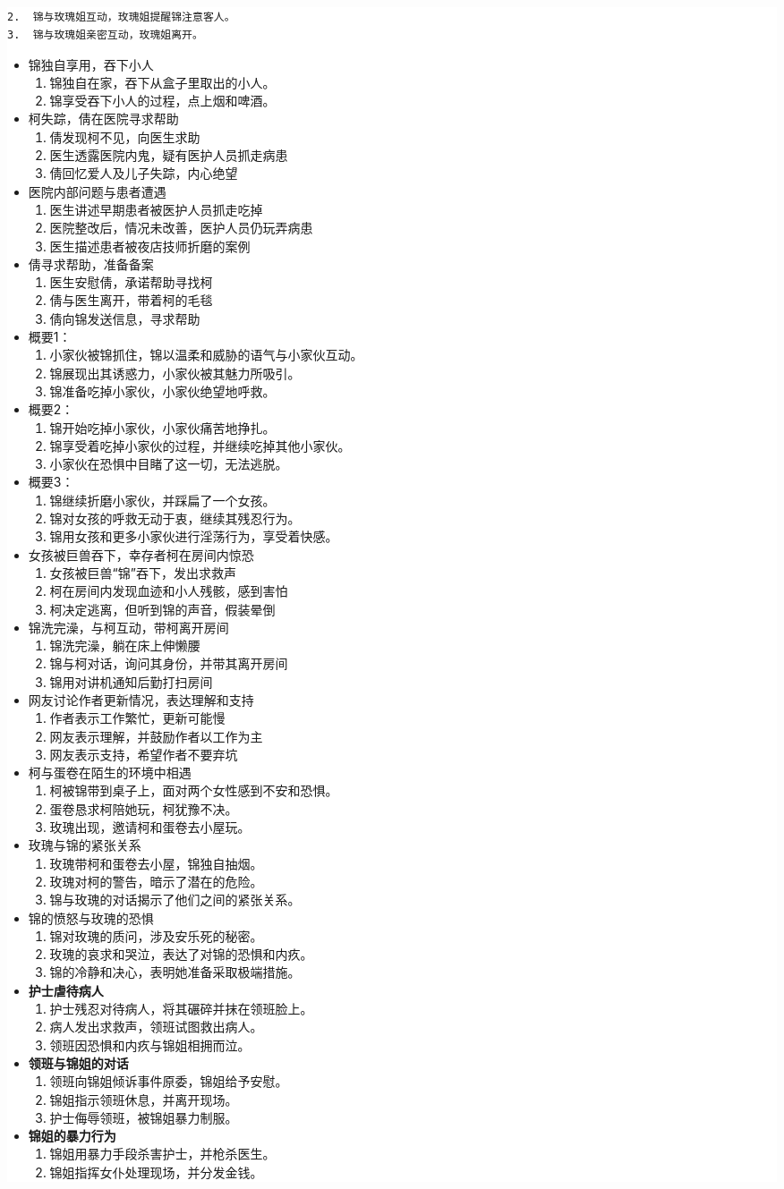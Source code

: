     2.  锦与玫瑰姐互动，玫瑰姐提醒锦注意客人。
    3.  锦与玫瑰姐亲密互动，玫瑰姐离开。
-   锦独自享用，吞下小人
    1.  锦独自在家，吞下从盒子里取出的小人。
    2.  锦享受吞下小人的过程，点上烟和啤酒。
-   柯失踪，倩在医院寻求帮助
    1.  倩发现柯不见，向医生求助
    2.  医生透露医院内鬼，疑有医护人员抓走病患
    3.  倩回忆爱人及儿子失踪，内心绝望
-   医院内部问题与患者遭遇
    1.  医生讲述早期患者被医护人员抓走吃掉
    2.  医院整改后，情况未改善，医护人员仍玩弄病患
    3.  医生描述患者被夜店技师折磨的案例
-   倩寻求帮助，准备备案
    1.  医生安慰倩，承诺帮助寻找柯
    2.  倩与医生离开，带着柯的毛毯
    3.  倩向锦发送信息，寻求帮助
-   概要1：
    1.  小家伙被锦抓住，锦以温柔和威胁的语气与小家伙互动。
    2.  锦展现出其诱惑力，小家伙被其魅力所吸引。
    3.  锦准备吃掉小家伙，小家伙绝望地呼救。
-   概要2：
    1.  锦开始吃掉小家伙，小家伙痛苦地挣扎。
    2.  锦享受着吃掉小家伙的过程，并继续吃掉其他小家伙。
    3.  小家伙在恐惧中目睹了这一切，无法逃脱。
-   概要3：
    1.  锦继续折磨小家伙，并踩扁了一个女孩。
    2.  锦对女孩的呼救无动于衷，继续其残忍行为。
    3.  锦用女孩和更多小家伙进行淫荡行为，享受着快感。
-   女孩被巨兽吞下，幸存者柯在房间内惊恐
    1.  女孩被巨兽“锦”吞下，发出求救声
    2.  柯在房间内发现血迹和小人残骸，感到害怕
    3.  柯决定逃离，但听到锦的声音，假装晕倒
-   锦洗完澡，与柯互动，带柯离开房间
    1.  锦洗完澡，躺在床上伸懒腰
    2.  锦与柯对话，询问其身份，并带其离开房间
    3.  锦用对讲机通知后勤打扫房间
-   网友讨论作者更新情况，表达理解和支持
    1.  作者表示工作繁忙，更新可能慢
    2.  网友表示理解，并鼓励作者以工作为主
    3.  网友表示支持，希望作者不要弃坑
-   柯与蛋卷在陌生的环境中相遇
    1.  柯被锦带到桌子上，面对两个女性感到不安和恐惧。
    2.  蛋卷恳求柯陪她玩，柯犹豫不决。
    3.  玫瑰出现，邀请柯和蛋卷去小屋玩。
-   玫瑰与锦的紧张关系
    1.  玫瑰带柯和蛋卷去小屋，锦独自抽烟。
    2.  玫瑰对柯的警告，暗示了潜在的危险。
    3.  锦与玫瑰的对话揭示了他们之间的紧张关系。
-   锦的愤怒与玫瑰的恐惧
    1.  锦对玫瑰的质问，涉及安乐死的秘密。
    2.  玫瑰的哀求和哭泣，表达了对锦的恐惧和内疚。
    3.  锦的冷静和决心，表明她准备采取极端措施。
-   **护士虐待病人**
    1.  护士残忍对待病人，将其碾碎并抹在领班脸上。
    2.  病人发出求救声，领班试图救出病人。
    3.  领班因恐惧和内疚与锦姐相拥而泣。
-   **领班与锦姐的对话**
    1.  领班向锦姐倾诉事件原委，锦姐给予安慰。
    2.  锦姐指示领班休息，并离开现场。
    3.  护士侮辱领班，被锦姐暴力制服。
-   **锦姐的暴力行为**
    1.  锦姐用暴力手段杀害护士，并枪杀医生。
    2.  锦姐指挥女仆处理现场，并分发金钱。